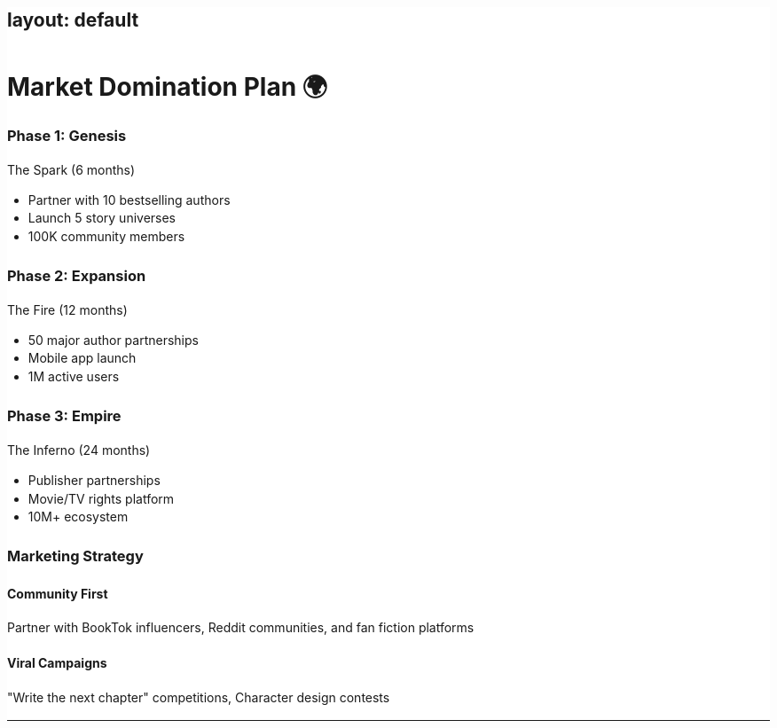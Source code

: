 layout: default
---

# Market Domination Plan 🌍

<div class="grid grid-cols-3 gap-6 mt-8">
  <div v-click class="bg-white/10 backdrop-blur-md p-4 rounded-lg">
    <h3 class="text-lg font-bold mb-4">Phase 1: Genesis</h3>
    <div class="space-y-2 text-sm">
      <p class="font-bold">The Spark (6 months)</p>
      <ul class="list-disc pl-4">
        <li>Partner with 10 bestselling authors</li>
        <li>Launch 5 story universes</li>
        <li>100K community members</li>
      </ul>
    </div>
  </div>
  
  <div v-click class="bg-white/10 backdrop-blur-md p-4 rounded-lg">
    <h3 class="text-lg font-bold mb-4">Phase 2: Expansion</h3>
    <div class="space-y-2 text-sm">
      <p class="font-bold">The Fire (12 months)</p>
      <ul class="list-disc pl-4">
        <li>50 major author partnerships</li>
        <li>Mobile app launch</li>
        <li>1M active users</li>
      </ul>
    </div>
  </div>
  
  <div v-click class="bg-white/10 backdrop-blur-md p-4 rounded-lg">
    <h3 class="text-lg font-bold mb-4">Phase 3: Empire</h3>
    <div class="space-y-2 text-sm">
      <p class="font-bold">The Inferno (24 months)</p>
      <ul class="list-disc pl-4">
        <li>Publisher partnerships</li>
        <li>Movie/TV rights platform</li>
        <li>10M+ ecosystem</li>
      </ul>
    </div>
  </div>
</div>

<div v-click class="mt-8 bg-white/10 backdrop-blur-md p-4 rounded-lg">
  <h3 class="text-xl font-bold mb-4">Marketing Strategy</h3>
  <div class="grid grid-cols-2 gap-4 text-sm">
    <div>
      <h4 class="font-bold">Community First</h4>
      <p>Partner with BookTok influencers, Reddit communities, and fan fiction platforms</p>
    </div>
    <div>
      <h4 class="font-bold">Viral Campaigns</h4>
      <p>"Write the next chapter" competitions, Character design contests</p>
    </div>
  </div>
</div>

---